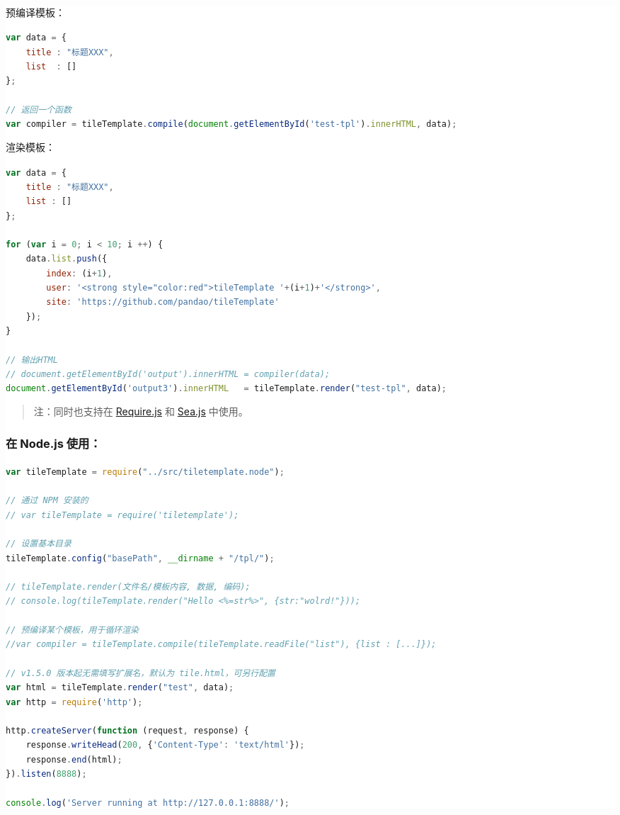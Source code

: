 预编译模板：

```javascript
var data = {
    title : "标题XXX",
    list  : []
}; 

// 返回一个函数
var compiler = tileTemplate.compile(document.getElementById('test-tpl').innerHTML, data);
```

渲染模板：

```javascript
var data = {
    title : "标题XXX",
    list : []
}; 

for (var i = 0; i < 10; i ++) {
    data.list.push({
        index: (i+1),
        user: '<strong style="color:red">tileTemplate '+(i+1)+'</strong>',
        site: 'https://github.com/pandao/tileTemplate'
    });	
}

// 输出HTML
// document.getElementById('output').innerHTML = compiler(data);
document.getElementById('output3').innerHTML   = tileTemplate.render("test-tpl", data);
```

> 注：同时也支持在 [Require.js](http://pandao.github.io/tiletemplate/examples/requirejs-test.html) 和 [Sea.js](http://pandao.github.io/tiletemplate/examples/seajs-test.html) 中使用。

### 在 Node.js 使用：

```javascript
var tileTemplate = require("../src/tiletemplate.node");

// 通过 NPM 安装的
// var tileTemplate = require('tiletemplate');

// 设置基本目录
tileTemplate.config("basePath", __dirname + "/tpl/");

// tileTemplate.render(文件名/模板内容, 数据, 编码);
// console.log(tileTemplate.render("Hello <%=str%>", {str:"wolrd!"}));

// 预编译某个模板，用于循环渲染
//var compiler = tileTemplate.compile(tileTemplate.readFile("list"), {list : [...]});

// v1.5.0 版本起无需填写扩展名，默认为 tile.html，可另行配置
var html = tileTemplate.render("test", data);
var http = require('http');

http.createServer(function (request, response) {
    response.writeHead(200, {'Content-Type': 'text/html'});
    response.end(html);
}).listen(8888);

console.log('Server running at http://127.0.0.1:8888/');
```
